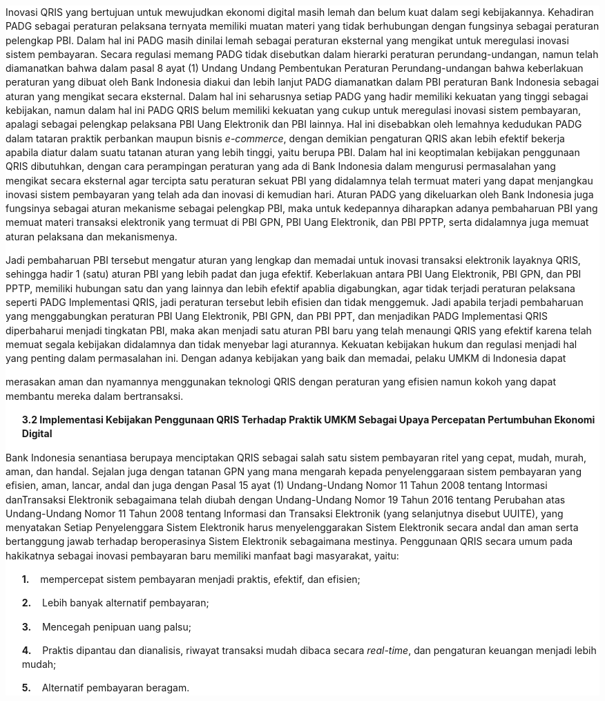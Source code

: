<p><span class="font6">Inovasi QRIS yang bertujuan untuk mewujudkan ekonomi digital masih lemah dan belum kuat dalam segi kebijakannya. Kehadiran PADG sebagai peraturan pelaksana ternyata memiliki muatan materi yang tidak berhubungan dengan fungsinya sebagai peraturan pelengkap PBI. Dalam hal ini PADG masih dinilai lemah sebagai peraturan eksternal yang mengikat untuk meregulasi inovasi sistem pembayaran. Secara regulasi memang PADG tidak disebutkan dalam hierarki peraturan perundang-undangan, namun telah diamanatkan bahwa dalam pasal 8 ayat (1) Undang Undang Pembentukan Peraturan Perundang-undangan bahwa keberlakuan peraturan yang dibuat oleh Bank Indonesia diakui dan lebih lanjut PADG diamanatkan dalam PBI peraturan Bank Indonesia sebagai aturan yang mengikat secara eksternal. Dalam hal ini seharusnya setiap PADG yang hadir memiliki kekuatan yang tinggi sebagai kebijakan, namun dalam hal ini PADG QRIS belum memiliki kekuatan yang cukup untuk meregulasi inovasi sistem pembayaran, apalagi sebagai pelengkap pelaksana PBI Uang Elektronik dan PBI lainnya. Hal ini disebabkan oleh lemahnya kedudukan PADG dalam tataran praktik perbankan maupun bisnis </span><span class="font6" style="font-style:italic;">e-commerce</span><span class="font6">, dengan demikian pengaturan QRIS akan lebih efektif bekerja apabila diatur dalam suatu tatanan aturan yang lebih tinggi, yaitu berupa PBI. Dalam hal ini keoptimalan kebijakan penggunaan QRIS dibutuhkan, dengan cara perampingan peraturan yang ada di Bank Indonesia dalam mengurusi permasalahan yang mengikat secara eksternal agar tercipta satu peraturan sekuat PBI yang didalamnya telah termuat materi yang dapat menjangkau inovasi sistem pembayaran yang telah ada dan inovasi di kemudian hari. Aturan PADG yang dikeluarkan oleh Bank Indonesia juga fungsinya sebagai aturan mekanisme sebagai pelengkap PBI, maka untuk kedepannya diharapkan adanya pembaharuan PBI yang memuat materi transaksi elektronik yang termuat di PBI GPN, PBI Uang Elektronik, dan PBI PPTP, serta didalamnya juga memuat aturan pelaksana dan mekanismenya.</span></p>
<p><span class="font6">Jadi pembaharuan PBI tersebut mengatur aturan yang lengkap dan memadai untuk inovasi transaksi elektronik layaknya QRIS, sehingga hadir 1 (satu) aturan PBI yang lebih padat dan juga efektif. Keberlakuan antara PBI Uang Elektronik, PBI GPN, dan PBI PPTP, memiliki hubungan satu dan yang lainnya dan lebih efektif apablia digabungkan, agar tidak terjadi peraturan pelaksana seperti PADG Implementasi QRIS, jadi peraturan tersebut lebih efisien dan tidak menggemuk. Jadi apabila terjadi pembaharuan yang menggabungkan peraturan PBI Uang Elektronik, PBI GPN, dan PBI PPT, dan menjadikan PADG Implementasi QRIS diperbaharui menjadi tingkatan PBI, maka akan menjadi satu aturan PBI baru yang telah menaungi QRIS yang efektif karena telah memuat segala kebijakan didalamnya dan tidak menyebar lagi aturannya. Kekuatan kebijakan hukum dan regulasi menjadi hal yang penting dalam permasalahan ini. Dengan adanya kebijakan yang baik dan memadai, pelaku UMKM di Indonesia dapat</span></p>
<p><span class="font6">merasakan aman dan nyamannya menggunakan teknologi QRIS dengan peraturan yang efisien namun kokoh yang dapat membantu mereka dalam bertransaksi.</span></p>
<ul style="list-style:none;"><li>
<p><span class="font5" style="font-weight:bold;">3.2 Implementasi Kebijakan Penggunaan QRIS Terhadap Praktik UMKM Sebagai Upaya Percepatan Pertumbuhan Ekonomi Digital</span></p></li></ul>
<p><span class="font6">Bank Indonesia senantiasa berupaya menciptakan QRIS sebagai salah satu sistem pembayaran ritel yang cepat, mudah, murah, aman, dan handal. Sejalan juga dengan tatanan GPN yang mana mengarah kepada penyelenggaraan sistem pembayaran yang efisien, aman, lancar, andal dan juga dengan Pasal 15 ayat (1) Undang-Undang Nomor 11 Tahun 2008 tentang Intormasi danTransaksi Elektronik sebagaimana telah diubah dengan Undang-Undang Nomor 19 Tahun 2016 tentang Perubahan atas Undang-Undang Nomor 11 Tahun 2008 tentang Informasi dan Transaksi Elektronik (yang selanjutnya disebut UUITE), yang menyatakan Setiap Penyelenggara Sistem Elektronik harus menyelenggarakan Sistem Elektronik secara andal dan aman serta bertanggung jawab terhadap beroperasinya Sistem Elektronik sebagaimana mestinya. Penggunaan QRIS secara umum pada hakikatnya sebagai inovasi pembayaran baru memiliki manfaat bagi masyarakat, yaitu:</span></p>
<ul style="list-style:none;"><li>
<p><span class="font5" style="font-weight:bold;">1.</span><span class="font6"> &nbsp;&nbsp;&nbsp;mempercepat sistem pembayaran menjadi praktis, efektif, dan efisien;</span></p></li>
<li>
<p><span class="font5" style="font-weight:bold;">2.</span><span class="font6"> &nbsp;&nbsp;&nbsp;Lebih banyak alternatif pembayaran;</span></p></li>
<li>
<p><span class="font5" style="font-weight:bold;">3.</span><span class="font6"> &nbsp;&nbsp;&nbsp;Mencegah penipuan uang palsu;</span></p></li>
<li>
<p><span class="font5" style="font-weight:bold;">4.</span><span class="font6"> &nbsp;&nbsp;&nbsp;Praktis dipantau dan dianalisis, riwayat transaksi mudah dibaca secara </span><span class="font6" style="font-style:italic;">real-time</span><span class="font6">, dan pengaturan keuangan menjadi lebih mudah;</span></p></li>
<li>
<p><span class="font5" style="font-weight:bold;">5.</span><span class="font6"> &nbsp;&nbsp;&nbsp;Alternatif pembayaran beragam.</span></p></li></ul>